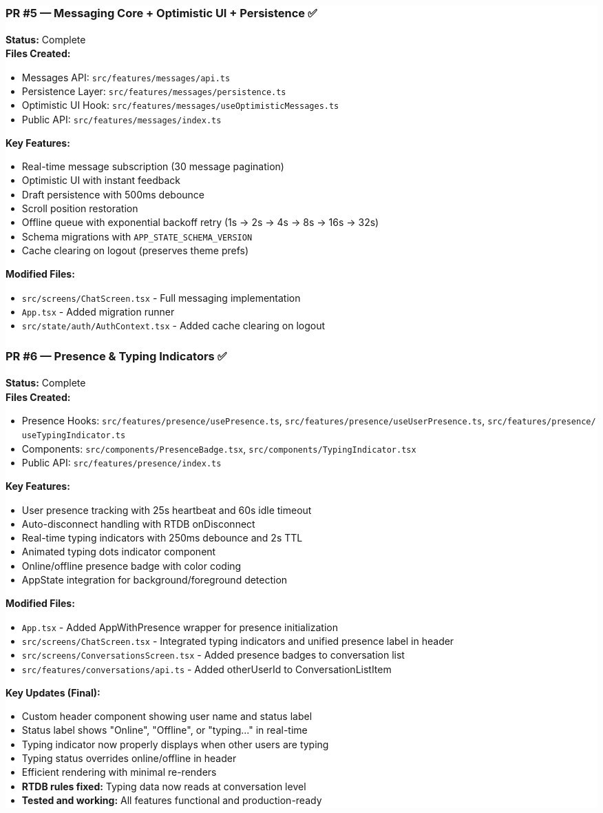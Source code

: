 ### PR #5 — Messaging Core + Optimistic UI + Persistence ✅

**Status:** Complete  
**Files Created:**

- Messages API: `src/features/messages/api.ts`
- Persistence Layer: `src/features/messages/persistence.ts`
- Optimistic UI Hook: `src/features/messages/useOptimisticMessages.ts`
- Public API: `src/features/messages/index.ts`

**Key Features:**

- Real-time message subscription (30 message pagination)
- Optimistic UI with instant feedback
- Draft persistence with 500ms debounce
- Scroll position restoration
- Offline queue with exponential backoff retry (1s → 2s → 4s → 8s → 16s → 32s)
- Schema migrations with `APP_STATE_SCHEMA_VERSION`
- Cache clearing on logout (preserves theme prefs)

**Modified Files:**

- `src/screens/ChatScreen.tsx` - Full messaging implementation
- `App.tsx` - Added migration runner
- `src/state/auth/AuthContext.tsx` - Added cache clearing on logout

### PR #6 — Presence & Typing Indicators ✅

**Status:** Complete  
**Files Created:**

- Presence Hooks: `src/features/presence/usePresence.ts`, `src/features/presence/useUserPresence.ts`, `src/features/presence/useTypingIndicator.ts`
- Components: `src/components/PresenceBadge.tsx`, `src/components/TypingIndicator.tsx`
- Public API: `src/features/presence/index.ts`

**Key Features:**

- User presence tracking with 25s heartbeat and 60s idle timeout
- Auto-disconnect handling with RTDB onDisconnect
- Real-time typing indicators with 250ms debounce and 2s TTL
- Animated typing dots indicator component
- Online/offline presence badge with color coding
- AppState integration for background/foreground detection

**Modified Files:**

- `App.tsx` - Added AppWithPresence wrapper for presence initialization
- `src/screens/ChatScreen.tsx` - Integrated typing indicators and unified presence label in header
- `src/screens/ConversationsScreen.tsx` - Added presence badges to conversation list
- `src/features/conversations/api.ts` - Added otherUserId to ConversationListItem

**Key Updates (Final):**

- Custom header component showing user name and status label
- Status label shows "Online", "Offline", or "typing..." in real-time
- Typing indicator now properly displays when other users are typing
- Typing status overrides online/offline in header
- Efficient rendering with minimal re-renders
- **RTDB rules fixed:** Typing data now reads at conversation level
- **Tested and working:** All features functional and production-ready
